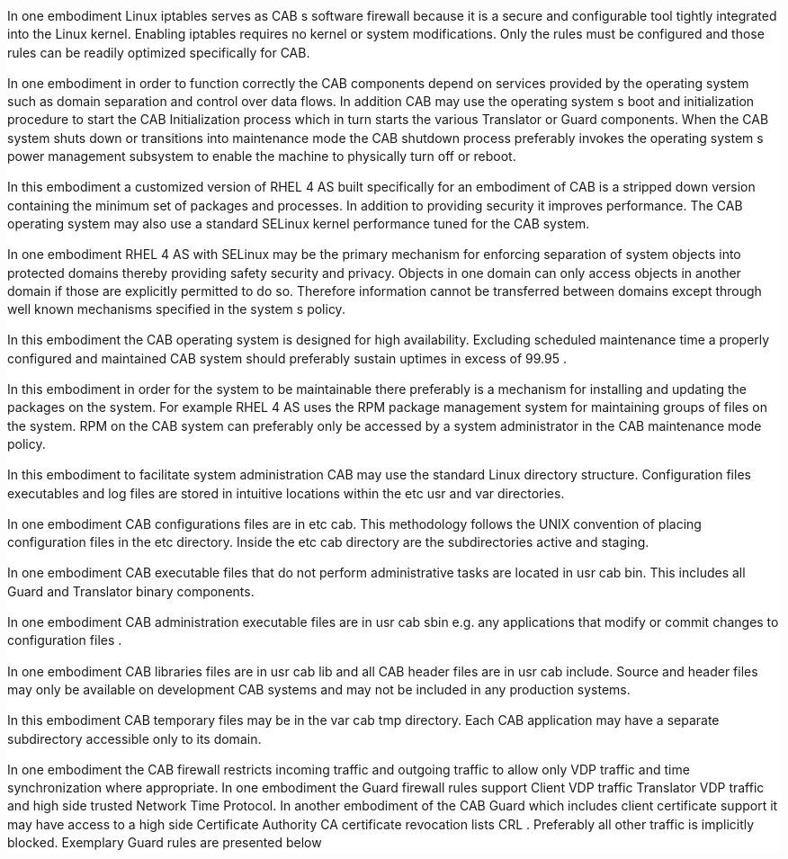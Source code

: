 In one embodiment Linux iptables serves as CAB s software firewall because it is a secure and configurable tool tightly integrated into the Linux kernel. Enabling iptables requires no kernel or system modifications. Only the rules must be configured and those rules can be readily optimized specifically for CAB.

In one embodiment in order to function correctly the CAB components depend on services provided by the operating system such as domain separation and control over data flows. In addition CAB may use the operating system s boot and initialization procedure to start the CAB Initialization process which in turn starts the various Translator or Guard components. When the CAB system shuts down or transitions into maintenance mode the CAB shutdown process preferably invokes the operating system s power management subsystem to enable the machine to physically turn off or reboot.

In this embodiment a customized version of RHEL 4 AS built specifically for an embodiment of CAB is a stripped down version containing the minimum set of packages and processes. In addition to providing security it improves performance. The CAB operating system may also use a standard SELinux kernel performance tuned for the CAB system.

In one embodiment RHEL 4 AS with SELinux may be the primary mechanism for enforcing separation of system objects into protected domains thereby providing safety security and privacy. Objects in one domain can only access objects in another domain if those are explicitly permitted to do so. Therefore information cannot be transferred between domains except through well known mechanisms specified in the system s policy.

In this embodiment the CAB operating system is designed for high availability. Excluding scheduled maintenance time a properly configured and maintained CAB system should preferably sustain uptimes in excess of 99.95 .

In this embodiment in order for the system to be maintainable there preferably is a mechanism for installing and updating the packages on the system. For example RHEL 4 AS uses the RPM package management system for maintaining groups of files on the system. RPM on the CAB system can preferably only be accessed by a system administrator in the CAB maintenance mode policy.

In this embodiment to facilitate system administration CAB may use the standard Linux directory structure. Configuration files executables and log files are stored in intuitive locations within the etc usr and var directories.

In one embodiment CAB configurations files are in etc cab. This methodology follows the UNIX convention of placing configuration files in the etc directory. Inside the etc cab directory are the subdirectories active and staging. 

In one embodiment CAB executable files that do not perform administrative tasks are located in usr cab bin. This includes all Guard and Translator binary components.

In one embodiment CAB administration executable files are in usr cab sbin e.g. any applications that modify or commit changes to configuration files .

In one embodiment CAB libraries files are in usr cab lib and all CAB header files are in usr cab include. Source and header files may only be available on development CAB systems and may not be included in any production systems.

In this embodiment CAB temporary files may be in the var cab tmp directory. Each CAB application may have a separate subdirectory accessible only to its domain.

In one embodiment the CAB firewall restricts incoming traffic and outgoing traffic to allow only VDP traffic and time synchronization where appropriate. In one embodiment the Guard firewall rules support Client VDP traffic Translator VDP traffic and high side trusted Network Time Protocol. In another embodiment of the CAB Guard which includes client certificate support it may have access to a high side Certificate Authority CA certificate revocation lists CRL . Preferably all other traffic is implicitly blocked. Exemplary Guard rules are presented below 
